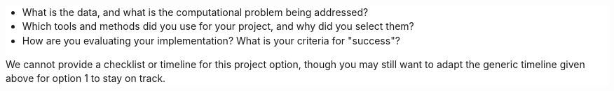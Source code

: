 - What is the data, and what is the computational problem being addressed?
- Which tools and methods did you use for your project, and why did you select them?
- How are you evaluating your implementation?  What is your criteria for "success"?

We cannot provide a checklist or timeline for this project option, though you may still want to adapt the generic timeline given above for option 1 to stay on track.

